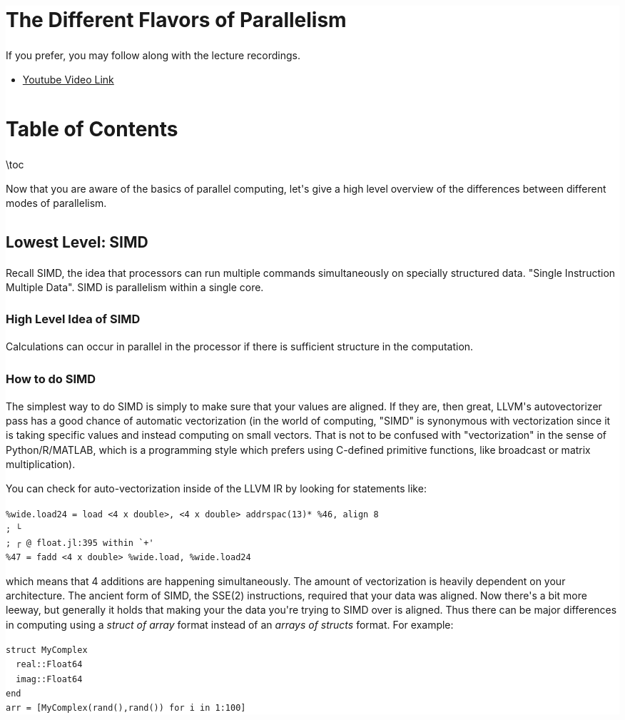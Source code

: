 # The Different Flavors of Parallelism

If you prefer, you may follow along with the lecture recordings.

- [Youtube Video Link](https://youtu.be/EP5VWwPIews)

# Table of Contents

\toc

Now that you are aware of the basics of parallel computing, let's give a high
level overview of the differences between different modes of parallelism.

## Lowest Level: SIMD

Recall SIMD, the idea that processors can run multiple commands simultaneously
on specially structured data. "Single Instruction Multiple Data". SIMD is
parallelism within a single core.

### High Level Idea of SIMD

Calculations can occur in parallel in the processor if there is sufficient
structure in the computation.

### How to do SIMD

The simplest way to do SIMD is simply to make sure that your values are aligned.
If they are, then great, LLVM's autovectorizer pass has a good chance of
automatic vectorization (in the world of computing, "SIMD" is synonymous with
vectorization since it is taking specific values and instead computing on
small vectors. That is not to be confused with "vectorization" in the sense
of Python/R/MATLAB, which is a programming style which prefers using C-defined
primitive functions, like broadcast or matrix multiplication).

You can check for auto-vectorization inside of the LLVM IR by looking for
statements like:

```
%wide.load24 = load <4 x double>, <4 x double> addrspac(13)* %46, align 8
; └
; ┌ @ float.jl:395 within `+'
%47 = fadd <4 x double> %wide.load, %wide.load24
```

which means that 4 additions are happening simultaneously. The amount of
vectorization is heavily dependent on your architecture. The ancient form of
SIMD, the SSE(2) instructions, required that your data was aligned. Now there's
a bit more leeway, but generally it holds that making your the data you're
trying to SIMD over is aligned. Thus there can be major differences in computing
using a *struct of array* format instead of an *arrays of structs* format. For
example:

```!
struct MyComplex
  real::Float64
  imag::Float64
end
arr = [MyComplex(rand(),rand()) for i in 1:100]
```
